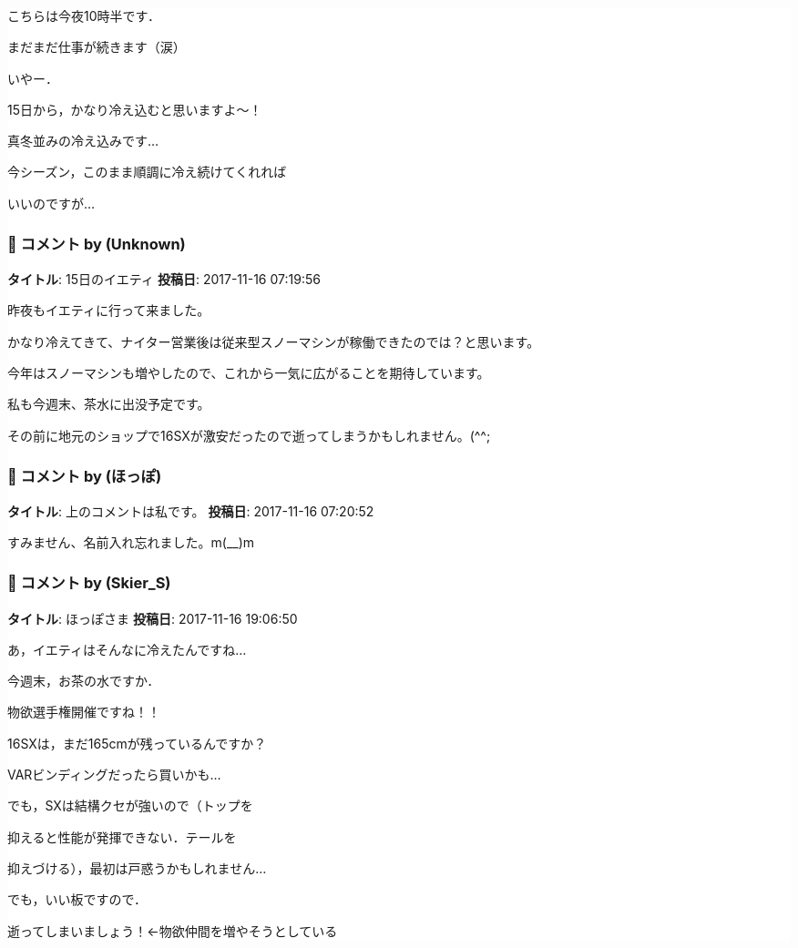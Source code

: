 こちらは今夜10時半です．

まだまだ仕事が続きます（涙）



いやー．

15日から，かなり冷え込むと思いますよ～！

真冬並みの冷え込みです…

今シーズン，このまま順調に冷え続けてくれれば

いいのですが…

### 💬 コメント by (Unknown)
**タイトル**: 15日のイエティ
**投稿日**: 2017-11-16 07:19:56

昨夜もイエティに行って来ました。

かなり冷えてきて、ナイター営業後は従来型スノーマシンが稼働できたのでは？と思います。



今年はスノーマシンも増やしたので、これから一気に広がることを期待しています。



私も今週末、茶水に出没予定です。



その前に地元のショップで16SXが激安だったので逝ってしまうかもしれません。(^^;

### 💬 コメント by (ほっぽ)
**タイトル**: 上のコメントは私です。
**投稿日**: 2017-11-16 07:20:52

すみません、名前入れ忘れました。m(__)m

### 💬 コメント by (Skier_S)
**タイトル**: ほっぽさま
**投稿日**: 2017-11-16 19:06:50

あ，イエティはそんなに冷えたんですね…



今週末，お茶の水ですか．

物欲選手権開催ですね！！

16SXは，まだ165cmが残っているんですか？

VARビンディングだったら買いかも…



でも，SXは結構クセが強いので（トップを

抑えると性能が発揮できない．テールを

抑えづける），最初は戸惑うかもしれません…

でも，いい板ですので．

逝ってしまいましょう！←物欲仲間を増やそうとしている

